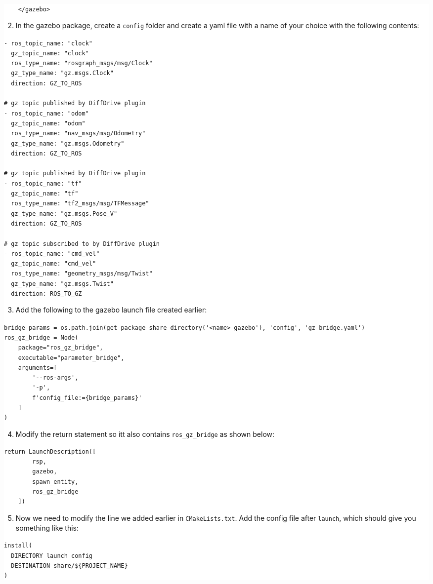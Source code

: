 ```
    </gazebo>
```
2. In the gazebo package, create a `config` folder and create a yaml file with a name of your choice with the following contents:

```
- ros_topic_name: "clock"
  gz_topic_name: "clock"
  ros_type_name: "rosgraph_msgs/msg/Clock"
  gz_type_name: "gz.msgs.Clock"
  direction: GZ_TO_ROS

# gz topic published by DiffDrive plugin
- ros_topic_name: "odom"
  gz_topic_name: "odom"
  ros_type_name: "nav_msgs/msg/Odometry"
  gz_type_name: "gz.msgs.Odometry"
  direction: GZ_TO_ROS

# gz topic published by DiffDrive plugin
- ros_topic_name: "tf"
  gz_topic_name: "tf"
  ros_type_name: "tf2_msgs/msg/TFMessage"
  gz_type_name: "gz.msgs.Pose_V"
  direction: GZ_TO_ROS

# gz topic subscribed to by DiffDrive plugin
- ros_topic_name: "cmd_vel"
  gz_topic_name: "cmd_vel"
  ros_type_name: "geometry_msgs/msg/Twist"
  gz_type_name: "gz.msgs.Twist"
  direction: ROS_TO_GZ
```

3. Add the following to the gazebo launch file created earlier:
```
bridge_params = os.path.join(get_package_share_directory('<name>_gazebo'), 'config', 'gz_bridge.yaml') 
ros_gz_bridge = Node(
    package="ros_gz_bridge",
    executable="parameter_bridge",
    arguments=[
        '--ros-args',
        '-p',
        f'config_file:={bridge_params}'
    ]
)

```
4. Modify the return statement so itt also contains `ros_gz_bridge` as shown below:
```
return LaunchDescription([
        rsp,
        gazebo,
        spawn_entity,
        ros_gz_bridge
    ])
```
5. Now we need to modify the line we added earlier in `CMakeLists.txt`. Add the config file after `launch`, which should give you something like this:
```
install(
  DIRECTORY launch config
  DESTINATION share/${PROJECT_NAME}
)
```